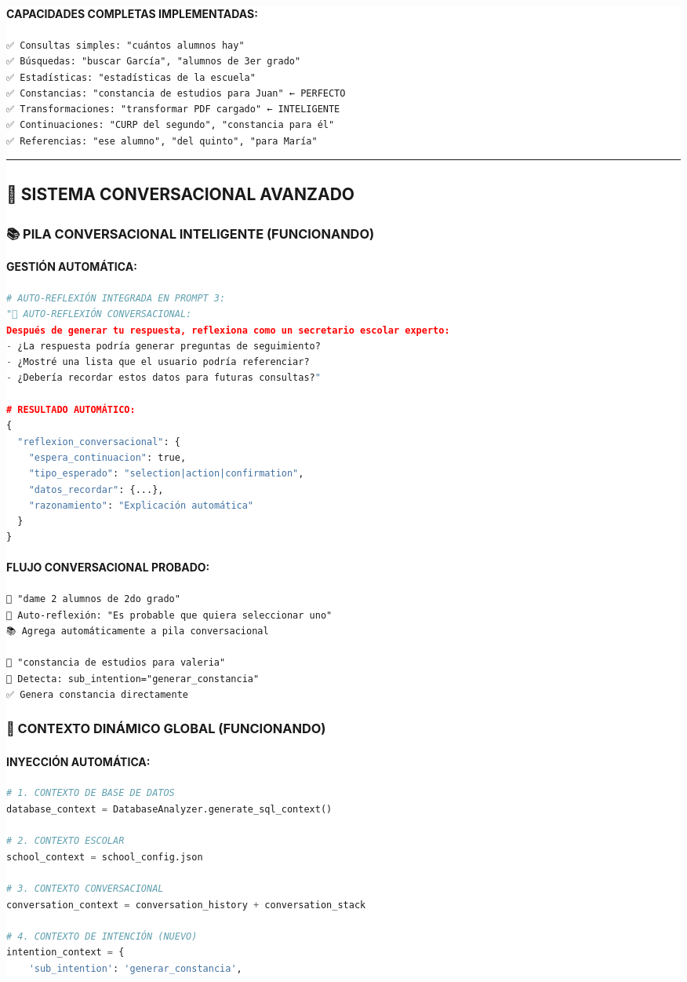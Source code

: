 #### **CAPACIDADES COMPLETAS IMPLEMENTADAS:**
```
✅ Consultas simples: "cuántos alumnos hay"
✅ Búsquedas: "buscar García", "alumnos de 3er grado"
✅ Estadísticas: "estadísticas de la escuela"
✅ Constancias: "constancia de estudios para Juan" ← PERFECTO
✅ Transformaciones: "transformar PDF cargado" ← INTELIGENTE
✅ Continuaciones: "CURP del segundo", "constancia para él"
✅ Referencias: "ese alumno", "del quinto", "para María"
```

---

## 🔄 **SISTEMA CONVERSACIONAL AVANZADO**

### **📚 PILA CONVERSACIONAL INTELIGENTE (FUNCIONANDO)**

#### **GESTIÓN AUTOMÁTICA:**
```python
# AUTO-REFLEXIÓN INTEGRADA EN PROMPT 3:
"🧠 AUTO-REFLEXIÓN CONVERSACIONAL:
Después de generar tu respuesta, reflexiona como un secretario escolar experto:
- ¿La respuesta podría generar preguntas de seguimiento?
- ¿Mostré una lista que el usuario podría referenciar?
- ¿Debería recordar estos datos para futuras consultas?"

# RESULTADO AUTOMÁTICO:
{
  "reflexion_conversacional": {
    "espera_continuacion": true,
    "tipo_esperado": "selection|action|confirmation",
    "datos_recordar": {...},
    "razonamiento": "Explicación automática"
  }
}
```

#### **FLUJO CONVERSACIONAL PROBADO:**
```
👤 "dame 2 alumnos de 2do grado"
🧠 Auto-reflexión: "Es probable que quiera seleccionar uno"
📚 Agrega automáticamente a pila conversacional

👤 "constancia de estudios para valeria"
🧠 Detecta: sub_intention="generar_constancia"
✅ Genera constancia directamente
```

### **🎯 CONTEXTO DINÁMICO GLOBAL (FUNCIONANDO)**

#### **INYECCIÓN AUTOMÁTICA:**
```python
# 1. CONTEXTO DE BASE DE DATOS
database_context = DatabaseAnalyzer.generate_sql_context()

# 2. CONTEXTO ESCOLAR
school_context = school_config.json

# 3. CONTEXTO CONVERSACIONAL
conversation_context = conversation_history + conversation_stack

# 4. CONTEXTO DE INTENCIÓN (NUEVO)
intention_context = {
    'sub_intention': 'generar_constancia',
```